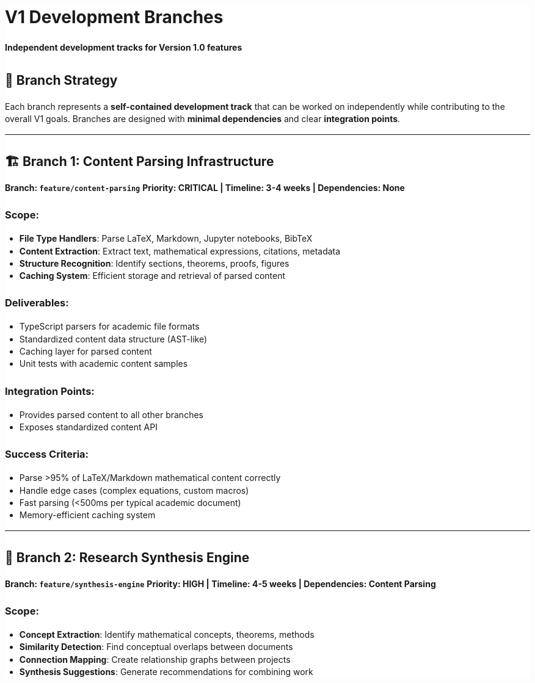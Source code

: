 # V1 Development Branches
**Independent development tracks for Version 1.0 features**

## 🎯 **Branch Strategy**

Each branch represents a **self-contained development track** that can be worked on independently while contributing to the overall V1 goals. Branches are designed with **minimal dependencies** and clear **integration points**.

---

## 🏗️ **Branch 1: Content Parsing Infrastructure**
**Branch: `feature/content-parsing`**
**Priority: CRITICAL | Timeline: 3-4 weeks | Dependencies: None**

### **Scope:**
- **File Type Handlers**: Parse LaTeX, Markdown, Jupyter notebooks, BibTeX
- **Content Extraction**: Extract text, mathematical expressions, citations, metadata
- **Structure Recognition**: Identify sections, theorems, proofs, figures
- **Caching System**: Efficient storage and retrieval of parsed content

### **Deliverables:**
- TypeScript parsers for academic file formats
- Standardized content data structure (AST-like)
- Caching layer for parsed content
- Unit tests with academic content samples

### **Integration Points:**
- Provides parsed content to all other branches
- Exposes standardized content API

### **Success Criteria:**
- Parse >95% of LaTeX/Markdown mathematical content correctly
- Handle edge cases (complex equations, custom macros)
- Fast parsing (<500ms per typical academic document)
- Memory-efficient caching system

---

## 🔗 **Branch 2: Research Synthesis Engine**
**Branch: `feature/synthesis-engine`**
**Priority: HIGH | Timeline: 4-5 weeks | Dependencies: Content Parsing**

### **Scope:**
- **Concept Extraction**: Identify mathematical concepts, theorems, methods
- **Similarity Detection**: Find conceptual overlaps between documents
- **Connection Mapping**: Create relationship graphs between projects
- **Synthesis Suggestions**: Generate recommendations for combining work

